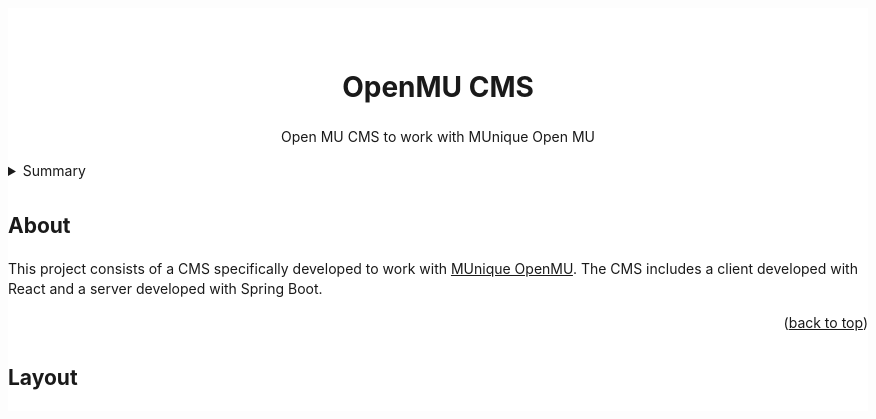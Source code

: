 <div id="top"></div>


<br />
<div align="center">

  <h1 align="center">OpenMU CMS</h1>

  <p align="center">
    Open MU CMS to work with MUnique Open MU
  </p>
</div>


<details><summary>Summary</summary></details>



## About

This project consists of a CMS specifically developed to work with [MUnique OpenMU](https://github.com/MUnique/OpenMU). The CMS includes a client developed with React and a server developed with Spring Boot.

<p align="right">(<a href="#top">back to top</a>)</p>



## Layout

<p align="center" style="display: flex; align-items: flex-start; justify-content: center;">